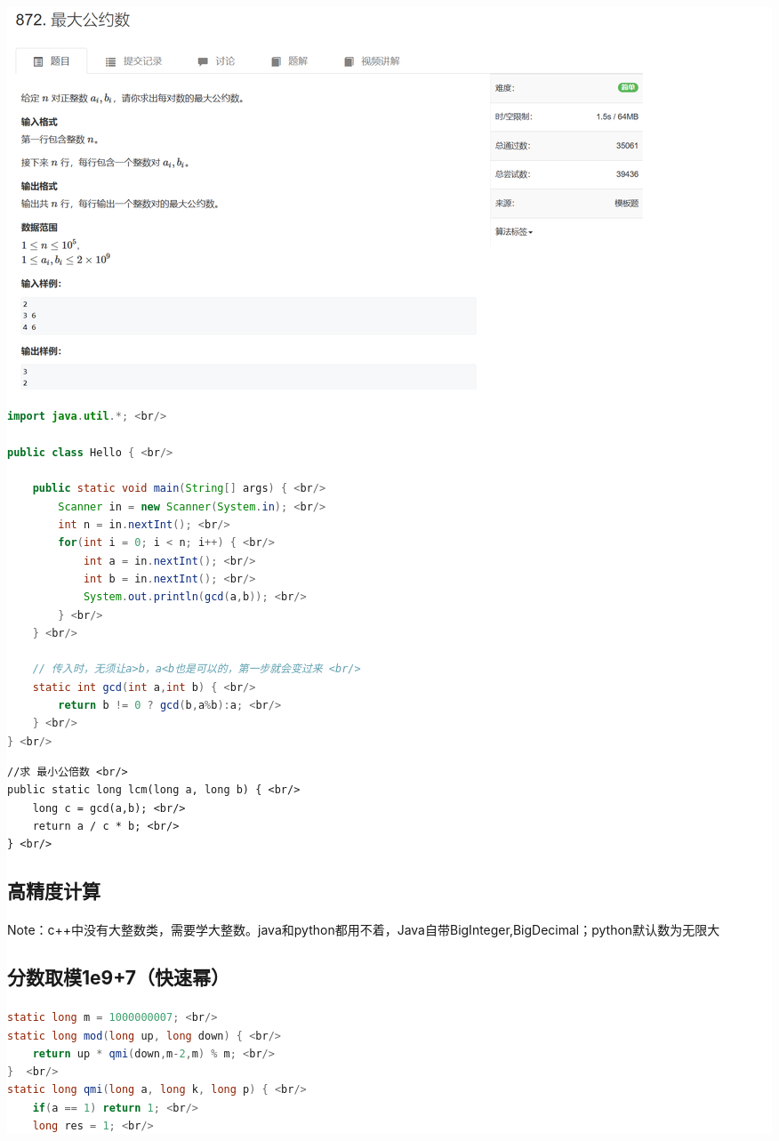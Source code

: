 ![](images/数学-10.png) <br/>
```java
import java.util.*; <br/>

public class Hello { <br/>

    public static void main(String[] args) { <br/>
        Scanner in = new Scanner(System.in); <br/>
        int n = in.nextInt(); <br/>
        for(int i = 0; i < n; i++) { <br/>
            int a = in.nextInt(); <br/>
            int b = in.nextInt(); <br/>
            System.out.println(gcd(a,b)); <br/>
        } <br/>
    } <br/>

    // 传入时，无须让a>b，a<b也是可以的，第一步就会变过来 <br/>
    static int gcd(int a,int b) { <br/>
        return b != 0 ? gcd(b,a%b):a; <br/>
    } <br/>
} <br/>
```
```shell
//求 最小公倍数 <br/>
public static long lcm(long a, long b) { <br/>
    long c = gcd(a,b); <br/>
    return a / c * b; <br/>
} <br/>
```
## 高精度计算
Note：c++中没有大整数类，需要学大整数。java和python都用不着，Java自带BigInteger,BigDecimal；python默认数为无限大 <br/>
## 分数取模1e9+7（快速幂）
```java
static long m = 1000000007; <br/>
static long mod(long up, long down) { <br/>
    return up * qmi(down,m-2,m) % m; <br/>
}  <br/>
static long qmi(long a, long k, long p) { <br/>
    if(a == 1) return 1; <br/>
    long res = 1; <br/>
```